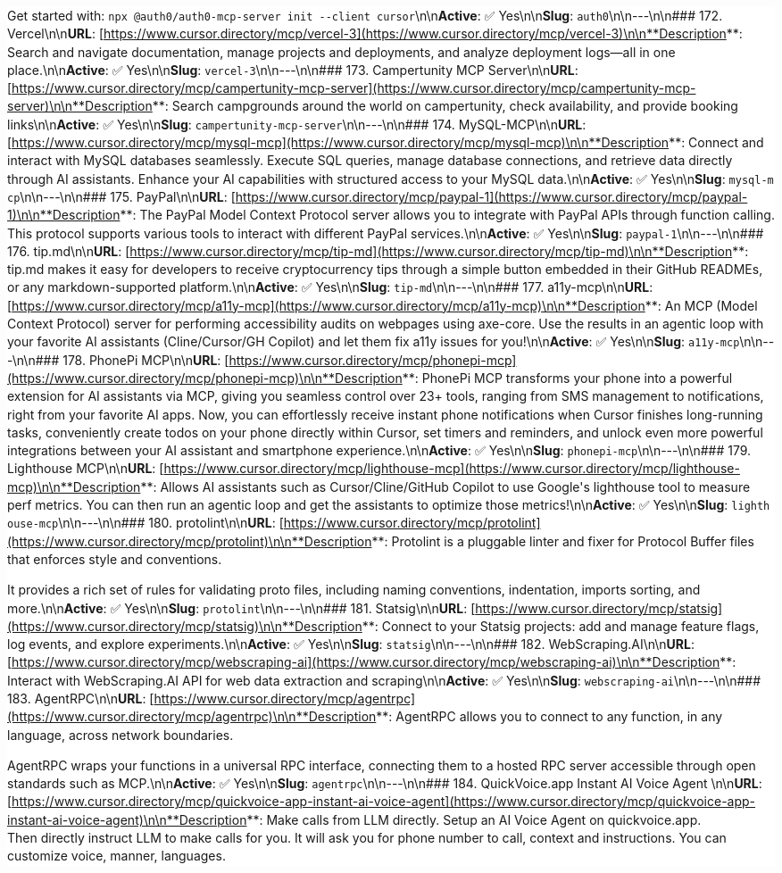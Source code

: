 Get started with: `npx @auth0/auth0-mcp-server init --client cursor`\n\n**Active**: ✅ Yes\n\n**Slug**: `auth0`\n\n---\n\n### 172. Vercel\n\n**URL**: [https://www.cursor.directory/mcp/vercel-3](https://www.cursor.directory/mcp/vercel-3)\n\n**Description**: Search and navigate documentation, manage projects and deployments, and analyze deployment logs—all in one place.\n\n**Active**: ✅ Yes\n\n**Slug**: `vercel-3`\n\n---\n\n### 173. Campertunity MCP Server\n\n**URL**: [https://www.cursor.directory/mcp/campertunity-mcp-server](https://www.cursor.directory/mcp/campertunity-mcp-server)\n\n**Description**: Search campgrounds around the world on campertunity, check availability, and provide booking links\n\n**Active**: ✅ Yes\n\n**Slug**: `campertunity-mcp-server`\n\n---\n\n### 174. MySQL-MCP\n\n**URL**: [https://www.cursor.directory/mcp/mysql-mcp](https://www.cursor.directory/mcp/mysql-mcp)\n\n**Description**: Connect and interact with MySQL databases seamlessly. Execute SQL queries, manage database connections, and retrieve data directly through AI assistants. Enhance your AI capabilities with structured access to your MySQL data.\n\n**Active**: ✅ Yes\n\n**Slug**: `mysql-mcp`\n\n---\n\n### 175. PayPal\n\n**URL**: [https://www.cursor.directory/mcp/paypal-1](https://www.cursor.directory/mcp/paypal-1)\n\n**Description**: The PayPal Model Context Protocol server allows you to integrate with PayPal APIs through function calling. This protocol supports various tools to interact with different PayPal services.\n\n**Active**: ✅ Yes\n\n**Slug**: `paypal-1`\n\n---\n\n### 176. tip.md\n\n**URL**: [https://www.cursor.directory/mcp/tip-md](https://www.cursor.directory/mcp/tip-md)\n\n**Description**: tip.md makes it easy for developers to receive cryptocurrency tips through a simple button embedded in their GitHub READMEs, or any markdown-supported platform.\n\n**Active**: ✅ Yes\n\n**Slug**: `tip-md`\n\n---\n\n### 177. a11y-mcp\n\n**URL**: [https://www.cursor.directory/mcp/a11y-mcp](https://www.cursor.directory/mcp/a11y-mcp)\n\n**Description**: An MCP (Model Context Protocol) server for performing accessibility audits on webpages using axe-core. Use the results in an agentic loop with your favorite AI assistants (Cline/Cursor/GH Copilot) and let them fix a11y issues for you!\n\n**Active**: ✅ Yes\n\n**Slug**: `a11y-mcp`\n\n---\n\n### 178. PhonePi MCP\n\n**URL**: [https://www.cursor.directory/mcp/phonepi-mcp](https://www.cursor.directory/mcp/phonepi-mcp)\n\n**Description**: PhonePi MCP transforms your phone into a powerful extension for AI assistants via MCP, giving you seamless control over 23+ tools, ranging from SMS management to notifications, right from your favorite AI apps. Now, you can effortlessly receive instant phone notifications when Cursor finishes long-running tasks, conveniently create todos on your phone directly within Cursor, set timers and reminders, and unlock even more powerful integrations between your AI assistant and smartphone experience.\n\n**Active**: ✅ Yes\n\n**Slug**: `phonepi-mcp`\n\n---\n\n### 179. Lighthouse MCP\n\n**URL**: [https://www.cursor.directory/mcp/lighthouse-mcp](https://www.cursor.directory/mcp/lighthouse-mcp)\n\n**Description**: Allows AI assistants such as Cursor/Cline/GitHub Copilot to use Google's lighthouse tool to measure perf metrics. You can then run an agentic loop and get the assistants to optimize those metrics!\n\n**Active**: ✅ Yes\n\n**Slug**: `lighthouse-mcp`\n\n---\n\n### 180. protolint\n\n**URL**: [https://www.cursor.directory/mcp/protolint](https://www.cursor.directory/mcp/protolint)\n\n**Description**: Protolint is a pluggable linter and fixer for Protocol Buffer files that enforces style and conventions. 

It provides a rich set of rules for validating proto files, including naming conventions, indentation, imports sorting, and more.\n\n**Active**: ✅ Yes\n\n**Slug**: `protolint`\n\n---\n\n### 181. Statsig\n\n**URL**: [https://www.cursor.directory/mcp/statsig](https://www.cursor.directory/mcp/statsig)\n\n**Description**: Connect to your Statsig projects: add and manage feature flags, log events, and explore experiments.\n\n**Active**: ✅ Yes\n\n**Slug**: `statsig`\n\n---\n\n### 182. WebScraping.AI\n\n**URL**: [https://www.cursor.directory/mcp/webscraping-ai](https://www.cursor.directory/mcp/webscraping-ai)\n\n**Description**: Interact with WebScraping.AI API for web data extraction and scraping\n\n**Active**: ✅ Yes\n\n**Slug**: `webscraping-ai`\n\n---\n\n### 183. AgentRPC\n\n**URL**: [https://www.cursor.directory/mcp/agentrpc](https://www.cursor.directory/mcp/agentrpc)\n\n**Description**: AgentRPC allows you to connect to any function, in any language, across network boundaries.

AgentRPC wraps your functions in a universal RPC interface, connecting them to a hosted RPC server accessible through open standards such as MCP.\n\n**Active**: ✅ Yes\n\n**Slug**: `agentrpc`\n\n---\n\n### 184. QuickVoice.app Instant AI Voice Agent \n\n**URL**: [https://www.cursor.directory/mcp/quickvoice-app-instant-ai-voice-agent](https://www.cursor.directory/mcp/quickvoice-app-instant-ai-voice-agent)\n\n**Description**: Make calls from LLM directly. 
Setup an AI Voice Agent on quickvoice.app.  
Then directly instruct LLM to make calls for you. It will ask you for phone number to call, context and instructions. 
You can customize voice, manner, languages.